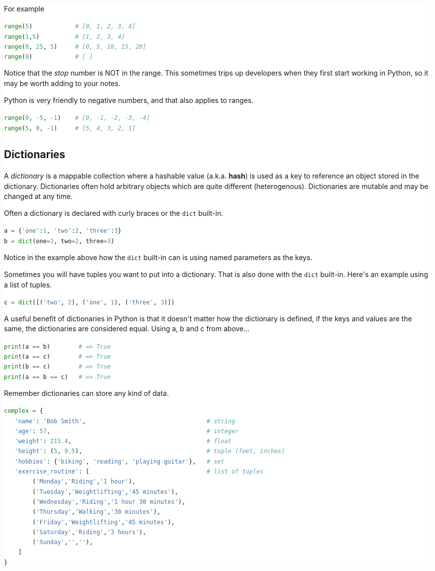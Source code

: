 For example
```python
range(5)            # [0, 1, 2, 3, 4]
range(1,5)          # [1, 2, 3, 4]
range(0, 25, 5)     # [0, 5, 10, 15, 20]
range(0)            # [ ]
```

Notice that the _stop_ number is NOT in the range. This sometimes trips up
developers when they first start working in Python, so it may be worth
adding to your notes.

Python is very friendly to negative numbers, and that also applies to ranges.

```python
range(0, -5, -1)    # [0, -1, -2, -3, -4]
range(5, 0, -1)     # [5, 4, 3, 2, 1]
```

## Dictionaries

A _dictionary_ is a mappable collection where a hashable value (a.k.a. **hash**)
is used as a key to reference an object stored in the dictionary. Dictionaries
often hold arbitrary objects which are quite different (heterogenous).
Dictionaries are mutable and may be changed at any time.

Often a dictionary is declared with curly braces or the `dict` built-in.
```python
a = {'one':1, 'two':2, 'three':3}
b = dict(one=1, two=2, three=3)
```

Notice in the example above how the `dict` built-in can is using named
parameters as the keys.

Sometimes you will have tuples you want to put into a dictionary. That is also
done with the `dict` built-in. Here's an example using a list of tuples.
```python
c = dict([('two', 2), ('one', 1), ('three', 3)])
```

A useful benefit of dictionaries in Python is that it doesn't matter how the
dictionary is defined, if the keys and values are the same, the dictionaries
are considered equal. Using a, b and c from above...
```python
print(a == b)        # => True
print(a == c)        # => True
print(b == c)        # => True
print(a == b == c)   # => True
```

Remember dictionaries can store any kind of data.
```python
complex = {
   'name': 'Bob Smith',                                  # string
   'age': 57,                                            # integer
   'weight': 215.4,                                      # float
   'height': (5, 9.5),                                   # tuple (feet, inches)
   'hobbies': {'biking', 'reading', 'playing guitar'},   # set
   'exercise_routine': [                                 # list of tuples
        ('Monday','Riding','1 hour'),
        ('Tuesday','Weightlifting','45 minutes'),
        ('Wednesday','Riding','1 hour 30 minutes'),
        ('Thursday','Walking','30 minutes'),
        ('Friday','Weightlifting','45 minutes'),
        ('Saturday','Riding','3 hours'),
        ('Sunday','',''),
    ]
}
```

[PDF version of this lesson]: https://appacademy-open-assets.s3-us-west-1.amazonaws.com/Modular-Curriculum/content/python/topics/structures/assets/python-format-reference.pdf
[formatted output]: https://docs.python.org/3/library/string.html#formatspec
[PDF version of this lesson]: https://appacademy-open-assets.s3-us-west-1.amazonaws.com/Modular-Curriculum/content/python/topics/structures/assets/python-format-reference.pdf
[formatted output]: https://docs.python.org/3/library/string.html#formatspec
[PDF version of this lesson]: ../assets/python-built-ins.pdf
[data structures]: https://docs.python.org/3/tutorial/datastructures.html?highlight=data%20types
[built-in functions]: https://docs.python.org/3/library/functions.html
[Import Statement]: https://docs.python.org/3/reference/simple_stmts.html#import
[documentation]: https://docs.python.org/3/reference/import.html
[Common Stumbling Blocks]: https://docs.python.org/3.5/whatsnew/3.0.html#common-stumbling-blocks